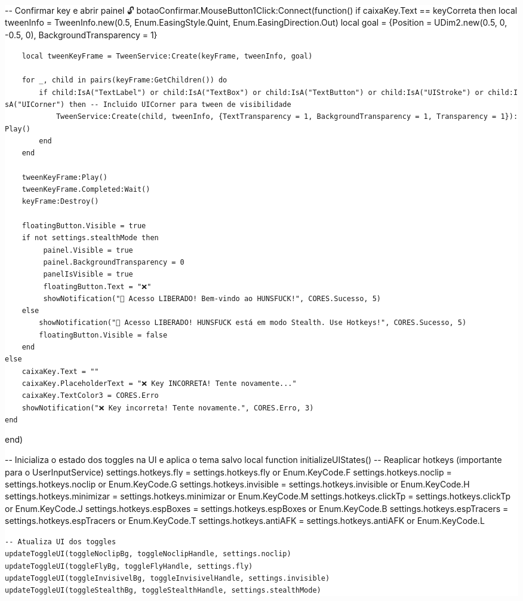 -- Confirmar key e abrir painel 🔓
botaoConfirmar.MouseButton1Click:Connect(function()
    if caixaKey.Text == keyCorreta then
        local tweenInfo = TweenInfo.new(0.5, Enum.EasingStyle.Quint, Enum.EasingDirection.Out)
        local goal = {Position = UDim2.new(0.5, 0, -0.5, 0), BackgroundTransparency = 1}
        
        local tweenKeyFrame = TweenService:Create(keyFrame, tweenInfo, goal)
        
        for _, child in pairs(keyFrame:GetChildren()) do
            if child:IsA("TextLabel") or child:IsA("TextBox") or child:IsA("TextButton") or child:IsA("UIStroke") or child:IsA("UICorner") then -- Incluido UICorner para tween de visibilidade
                TweenService:Create(child, tweenInfo, {TextTransparency = 1, BackgroundTransparency = 1, Transparency = 1}):Play()
            end
        end

        tweenKeyFrame:Play()
        tweenKeyFrame.Completed:Wait()
        keyFrame:Destroy()

        floatingButton.Visible = true
        if not settings.stealthMode then
             painel.Visible = true
             painel.BackgroundTransparency = 0
             panelIsVisible = true
             floatingButton.Text = "❌"
             showNotification("🎉 Acesso LIBERADO! Bem-vindo ao HUNSFUCK!", CORES.Sucesso, 5)
        else
            showNotification("🎉 Acesso LIBERADO! HUNSFUCK está em modo Stealth. Use Hotkeys!", CORES.Sucesso, 5)
            floatingButton.Visible = false
        end
    else
        caixaKey.Text = ""
        caixaKey.PlaceholderText = "❌ Key INCORRETA! Tente novamente..."
        caixaKey.TextColor3 = CORES.Erro
        showNotification("❌ Key incorreta! Tente novamente.", CORES.Erro, 3)
    end
end)

-- Inicializa o estado dos toggles na UI e aplica o tema salvo
local function initializeUIStates()
    -- Reaplicar hotkeys (importante para o UserInputService)
    settings.hotkeys.fly = settings.hotkeys.fly or Enum.KeyCode.F
    settings.hotkeys.noclip = settings.hotkeys.noclip or Enum.KeyCode.G
    settings.hotkeys.invisible = settings.hotkeys.invisible or Enum.KeyCode.H
    settings.hotkeys.minimizar = settings.hotkeys.minimizar or Enum.KeyCode.M
    settings.hotkeys.clickTp = settings.hotkeys.clickTp or Enum.KeyCode.J
    settings.hotkeys.espBoxes = settings.hotkeys.espBoxes or Enum.KeyCode.B
    settings.hotkeys.espTracers = settings.hotkeys.espTracers or Enum.KeyCode.T
    settings.hotkeys.antiAFK = settings.hotkeys.antiAFK or Enum.KeyCode.L

    -- Atualiza UI dos toggles
    updateToggleUI(toggleNoclipBg, toggleNoclipHandle, settings.noclip)
    updateToggleUI(toggleFlyBg, toggleFlyHandle, settings.fly)
    updateToggleUI(toggleInvisivelBg, toggleInvisivelHandle, settings.invisible)
    updateToggleUI(toggleStealthBg, toggleStealthHandle, settings.stealthMode)
    